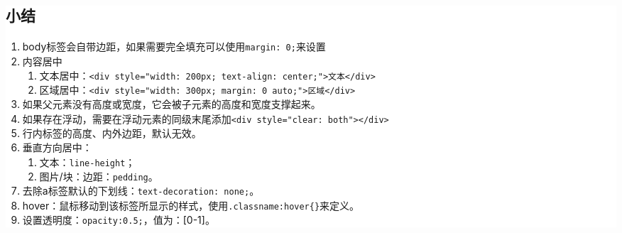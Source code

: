 ## 小结

1. body标签会自带边距，如果需要完全填充可以使用`margin: 0;`来设置
2. 内容居中
   1. 文本居中：`<div style="width: 200px; text-align: center;">文本</div>`
   2. 区域居中：`<div style="width: 300px; margin: 0 auto;">区域</div>`
3. 如果父元素没有高度或宽度，它会被子元素的高度和宽度支撑起来。
4. 如果存在浮动，需要在浮动元素的同级末尾添加`<div style="clear: both"></div>`
5. 行内标签的高度、内外边距，默认无效。
6. 垂直方向居中：
   1. 文本：`line-height`；
   2. 图片/块：边距：`pedding`。
7. 去除a标签默认的下划线：`text-decoration: none;`。
8. hover：鼠标移动到该标签所显示的样式，使用`.classname:hover{}`来定义。
9. 设置透明度：`opacity:0.5;`，值为：[0-1]。
